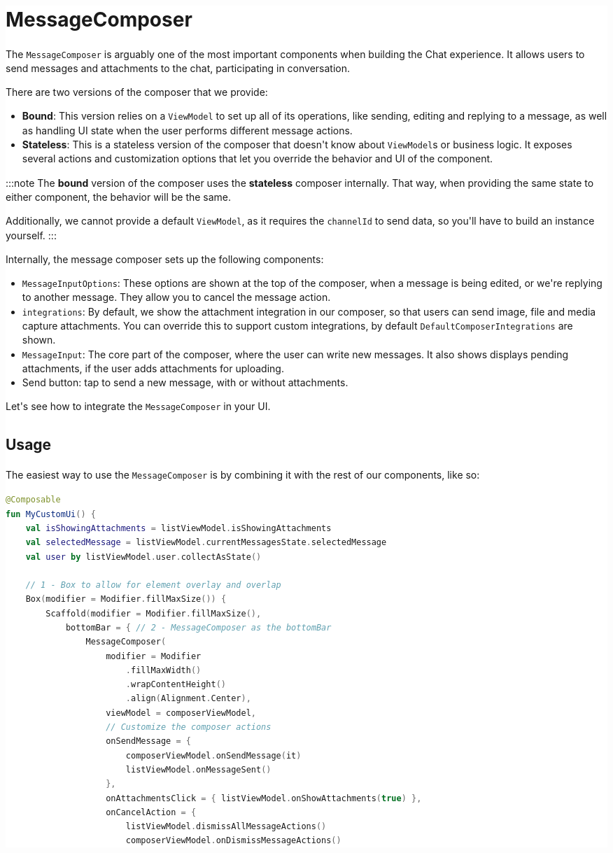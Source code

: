 # MessageComposer

The `MessageComposer` is arguably one of the most important components when building the Chat experience. It allows users to send messages and attachments to the chat, participating in conversation.

There are two versions of the composer that we provide:

* **Bound**: This version relies on a `ViewModel` to set up all of its operations, like sending, editing and replying to a message, as well as handling UI state when the user performs different message actions. 
* **Stateless**: This is a stateless version of the composer that doesn't know about `ViewModel`s or business logic. It exposes several actions and customization options that let you override the behavior and UI of the component.

:::note 
The **bound** version of the composer uses the **stateless** composer internally. That way, when providing the same state to either component, the behavior will be the same. 

Additionally, we cannot provide a default `ViewModel`, as it requires the `channelId` to send data, so you'll have to build an instance yourself.
:::

Internally, the message composer sets up the following components:

* `MessageInputOptions`: These options are shown at the top of the composer, when a message is being edited, or we're replying to another message. They allow you to cancel the message action.
* `integrations`: By default, we show the attachment integration in our composer, so that users can send image, file and media capture attachments. You can override this to support custom integrations, by default `DefaultComposerIntegrations` are shown.
* `MessageInput`: The core part of the composer, where the user can write new messages. It also shows displays pending attachments, if the user adds attachments for uploading.
* Send button: tap to send a new message, with or without attachments.

Let's see how to integrate the `MessageComposer` in your UI.

## Usage

The easiest way to use the `MessageComposer` is by combining it with the rest of our components, like so:

```kotlin
@Composable
fun MyCustomUi() {
    val isShowingAttachments = listViewModel.isShowingAttachments
    val selectedMessage = listViewModel.currentMessagesState.selectedMessage
    val user by listViewModel.user.collectAsState()

    // 1 - Box to allow for element overlay and overlap
    Box(modifier = Modifier.fillMaxSize()) {
        Scaffold(modifier = Modifier.fillMaxSize(),
            bottomBar = { // 2 - MessageComposer as the bottomBar
                MessageComposer(
                    modifier = Modifier
                        .fillMaxWidth()
                        .wrapContentHeight()
                        .align(Alignment.Center),
                    viewModel = composerViewModel,
                    // Customize the composer actions
                    onSendMessage = {
                        composerViewModel.onSendMessage(it)
                        listViewModel.onMessageSent()
                    },
                    onAttachmentsClick = { listViewModel.onShowAttachments(true) },
                    onCancelAction = {
                        listViewModel.dismissAllMessageActions()
                        composerViewModel.onDismissMessageActions()
```